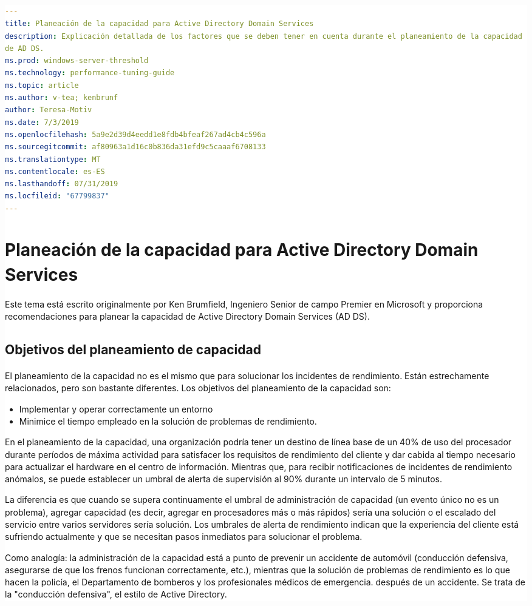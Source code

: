 ```yaml
---
title: Planeación de la capacidad para Active Directory Domain Services
description: Explicación detallada de los factores que se deben tener en cuenta durante el planeamiento de la capacidad de AD DS.
ms.prod: windows-server-threshold
ms.technology: performance-tuning-guide
ms.topic: article
ms.author: v-tea; kenbrunf
author: Teresa-Motiv
ms.date: 7/3/2019
ms.openlocfilehash: 5a9e2d39d4eedd1e8fdb4bfeaf267ad4cb4c596a
ms.sourcegitcommit: af80963a1d16c0b836da31efd9c5caaaf6708133
ms.translationtype: MT
ms.contentlocale: es-ES
ms.lasthandoff: 07/31/2019
ms.locfileid: "67799837"
---
```

# <a name="capacity-planning-for-active-directory-domain-services"></a>Planeación de la capacidad para Active Directory Domain Services

Este tema está escrito originalmente por Ken Brumfield, Ingeniero Senior de campo Premier en Microsoft y proporciona recomendaciones para planear la capacidad de Active Directory Domain Services (AD DS).

## <a name="goals-of-capacity-planning"></a>Objetivos del planeamiento de capacidad

El planeamiento de la capacidad no es el mismo que para solucionar los incidentes de rendimiento. Están estrechamente relacionados, pero son bastante diferentes. Los objetivos del planeamiento de la capacidad son:  

- Implementar y operar correctamente un entorno 
- Minimice el tiempo empleado en la solución de problemas de rendimiento.  
  
En el planeamiento de la capacidad, una organización podría tener un destino de línea base de un 40% de uso del procesador durante períodos de máxima actividad para satisfacer los requisitos de rendimiento del cliente y dar cabida al tiempo necesario para actualizar el hardware en el centro de información. Mientras que, para recibir notificaciones de incidentes de rendimiento anómalos, se puede establecer un umbral de alerta de supervisión al 90% durante un intervalo de 5 minutos.

La diferencia es que cuando se supera continuamente el umbral de administración de capacidad (un evento único no es un problema), agregar capacidad (es decir, agregar en procesadores más o más rápidos) sería una solución o el escalado del servicio entre varios servidores sería solución. Los umbrales de alerta de rendimiento indican que la experiencia del cliente está sufriendo actualmente y que se necesitan pasos inmediatos para solucionar el problema.

Como analogía: la administración de la capacidad está a punto de prevenir un accidente de automóvil (conducción defensiva, asegurarse de que los frenos funcionan correctamente, etc.), mientras que la solución de problemas de rendimiento es lo que hacen la policía, el Departamento de bomberos y los profesionales médicos de emergencia. después de un accidente. Se trata de la "conducción defensiva", el estilo de Active Directory.
